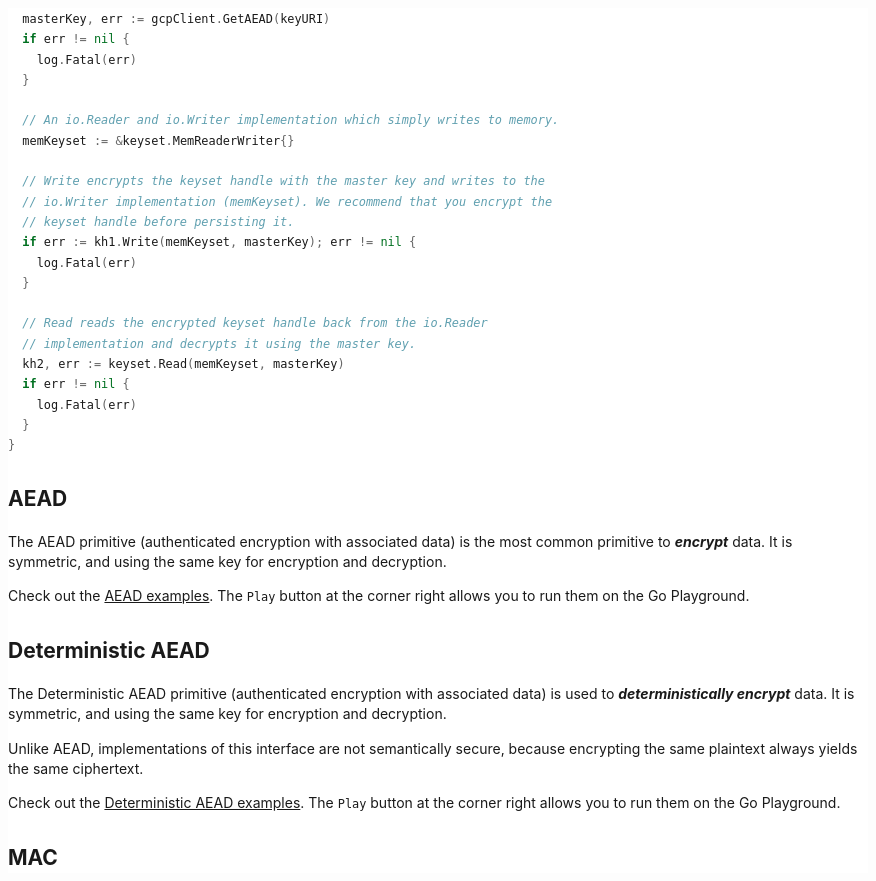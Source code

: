 ```go
  masterKey, err := gcpClient.GetAEAD(keyURI)
  if err != nil {
    log.Fatal(err)
  }

  // An io.Reader and io.Writer implementation which simply writes to memory.
  memKeyset := &keyset.MemReaderWriter{}

  // Write encrypts the keyset handle with the master key and writes to the
  // io.Writer implementation (memKeyset). We recommend that you encrypt the
  // keyset handle before persisting it.
  if err := kh1.Write(memKeyset, masterKey); err != nil {
    log.Fatal(err)
  }

  // Read reads the encrypted keyset handle back from the io.Reader
  // implementation and decrypts it using the master key.
  kh2, err := keyset.Read(memKeyset, masterKey)
  if err != nil {
    log.Fatal(err)
  }
}
```

## AEAD

The AEAD primitive (authenticated encryption with associated data) is the most
common primitive to ***encrypt*** data. It is symmetric, and using the same key
for encryption and decryption.

Check out the
[AEAD examples](https://pkg.go.dev/github.com/google/tink/go/aead#example-package).
The `Play` button at the corner right allows you to run them on the Go
Playground.

## Deterministic AEAD

The Deterministic AEAD primitive (authenticated encryption with associated data)
is used to ***deterministically encrypt*** data. It is symmetric, and using the
same key for encryption and decryption.

Unlike AEAD, implementations of this interface are not semantically secure,
because encrypting the same plaintext always yields the same ciphertext.

Check out the
[Deterministic AEAD examples](https://pkg.go.dev/github.com/google/tink/go/daead#example-package).
The `Play` button at the corner right allows you to run them on the Go
Playground.

## MAC
